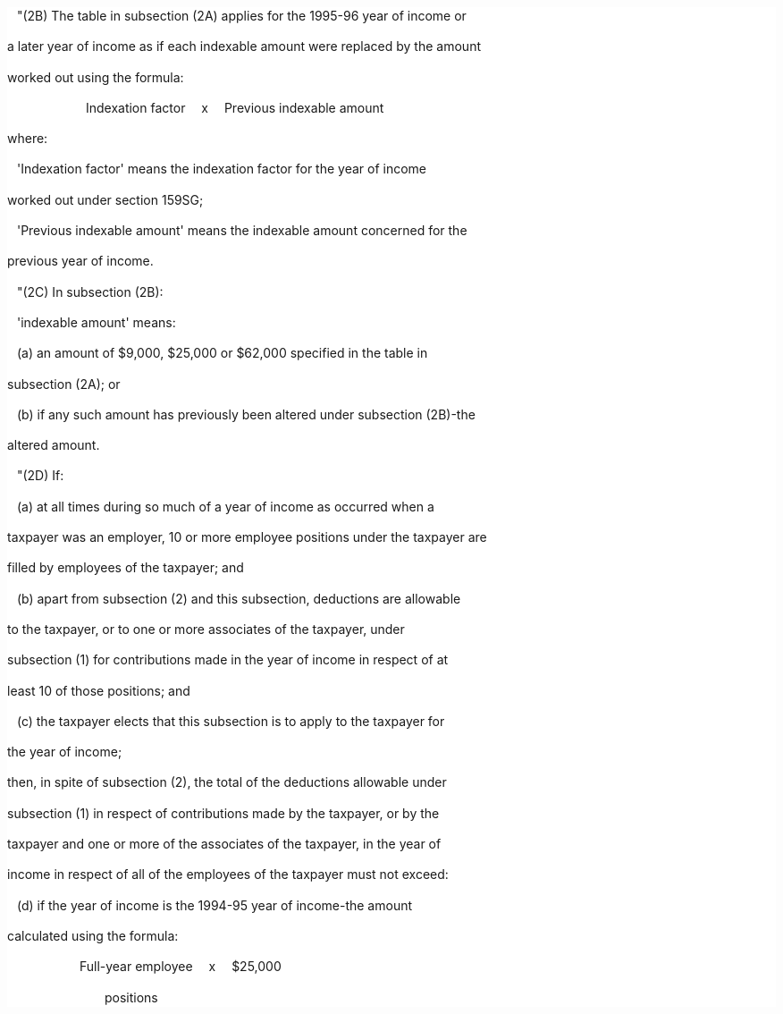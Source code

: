   &quot;(2B) The table in subsection (2A) applies for the 1995-96 year of income or

a later year of income as if each indexable amount were replaced by the amount

worked out using the formula:

             Indexation factor   x   Previous indexable amount

where:

  'Indexation factor' means the indexation factor for the year of income

worked out under section 159SG;

  'Previous indexable amount' means the indexable amount concerned for the

previous year of income.

  &quot;(2C) In subsection (2B):

  'indexable amount' means:

  (a) an amount of $9,000, $25,000 or $62,000 specified in the table in

subsection (2A); or

  (b) if any such amount has previously been altered under subsection (2B)-the

altered amount.

  &quot;(2D) If:

  (a) at all times during so much of a year of income as occurred when a

taxpayer was an employer, 10 or more employee positions under the taxpayer are

filled by employees of the taxpayer; and

  (b) apart from subsection (2) and this subsection, deductions are allowable

to the taxpayer, or to one or more associates of the taxpayer, under

subsection (1) for contributions made in the year of income in respect of at

least 10 of those positions; and

  (c) the taxpayer elects that this subsection is to apply to the taxpayer for

the year of income;

then, in spite of subsection (2), the total of the deductions allowable under

subsection (1) in respect of contributions made by the taxpayer, or by the

taxpayer and one or more of the associates of the taxpayer, in the year of

income in respect of all of the employees of the taxpayer must not exceed:

  (d) if the year of income is the 1994-95 year of income-the amount

calculated using the formula:

            Full-year employee   x   $25,000

                positions
